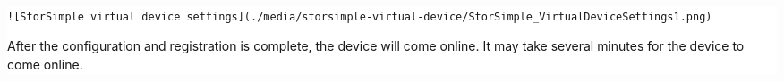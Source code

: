     ![StorSimple virtual device settings](./media/storsimple-virtual-device/StorSimple_VirtualDeviceSettings1.png)



After the configuration and registration is complete, the device will come online. It may take several minutes for the device to come online.
